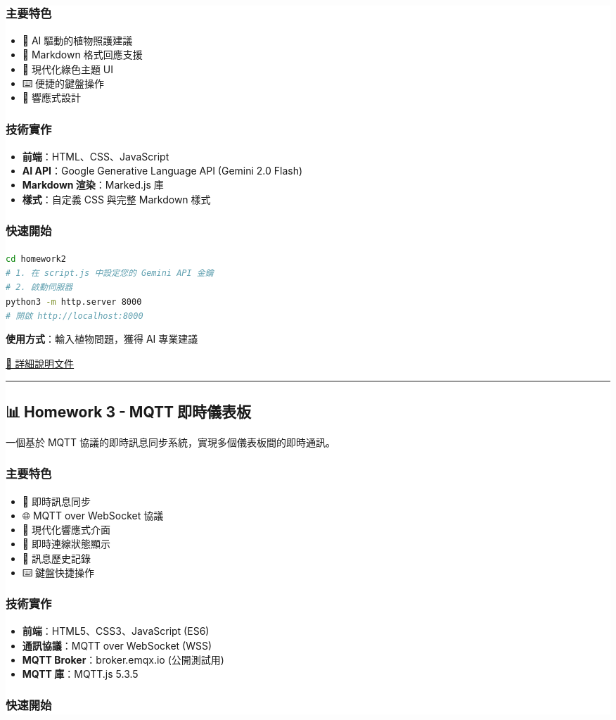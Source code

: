 ### 主要特色

- 🤖 AI 驅動的植物照護建議
- 📝 Markdown 格式回應支援
- 🎨 現代化綠色主題 UI
- ⌨️ 便捷的鍵盤操作
- 📱 響應式設計

### 技術實作

- **前端**：HTML、CSS、JavaScript
- **AI API**：Google Generative Language API (Gemini 2.0 Flash)
- **Markdown 渲染**：Marked.js 庫
- **樣式**：自定義 CSS 與完整 Markdown 樣式

### 快速開始

```bash
cd homework2
# 1. 在 script.js 中設定您的 Gemini API 金鑰
# 2. 啟動伺服器
python3 -m http.server 8000
# 開啟 http://localhost:8000
```

**使用方式**：輸入植物問題，獲得 AI 專業建議

[📖 詳細說明文件](./homework2/README.md)

---

## 📊 Homework 3 - MQTT 即時儀表板

一個基於 MQTT 協議的即時訊息同步系統，實現多個儀表板間的即時通訊。

### 主要特色

- 🔄 即時訊息同步
- 🌐 MQTT over WebSocket 協議
- 📱 現代化響應式介面
- 🔌 即時連線狀態顯示
- 📜 訊息歷史記錄
- ⌨️ 鍵盤快捷操作

### 技術實作

- **前端**：HTML5、CSS3、JavaScript (ES6)
- **通訊協議**：MQTT over WebSocket (WSS)
- **MQTT Broker**：broker.emqx.io (公開測試用)
- **MQTT 庫**：MQTT.js 5.3.5

### 快速開始
